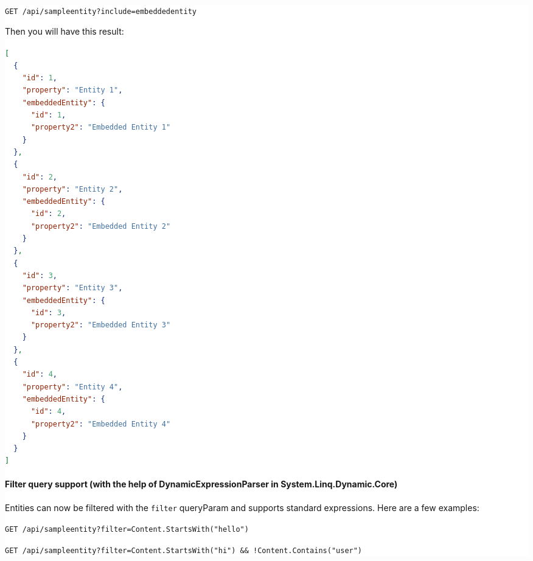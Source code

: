 ```http
GET /api/sampleentity?include=embeddedentity
```

Then you will have this result:

```json
[
  {
    "id": 1,
    "property": "Entity 1",
    "embeddedEntity": {
      "id": 1,
      "property2": "Embedded Entity 1"
    }
  },
  {
    "id": 2,
    "property": "Entity 2",
    "embeddedEntity": {
      "id": 2,
      "property2": "Embedded Entity 2"
    }
  },
  {
    "id": 3,
    "property": "Entity 3",
    "embeddedEntity": {
      "id": 3,
      "property2": "Embedded Entity 3"
    }
  },
  {
    "id": 4,
    "property": "Entity 4",
    "embeddedEntity": {
      "id": 4,
      "property2": "Embedded Entity 4"
    }
  }
]
```

#### Filter query support (with the help of DynamicExpressionParser in System.Linq.Dynamic.Core)

Entities can now be filtered with the `filter` queryParam and supports standard expressions. Here are a few
examples:

```http
GET /api/sampleentity?filter=Content.StartsWith("hello")
```

```http
GET /api/sampleentity?filter=Content.StartsWith("hi") && !Content.Contains("user")
```

